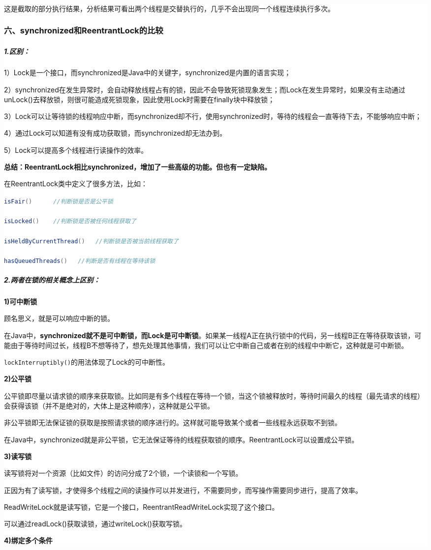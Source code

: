 这是截取的部分执行结果，分析结果可看出两个线程是交替执行的，几乎不会出现同一个线程连续执行多次。

### 六、synchronized和ReentrantLock的比较

##### 1.区别：

1）Lock是一个接口，而synchronized是Java中的关键字，synchronized是内置的语言实现；

2）synchronized在发生异常时，会自动释放线程占有的锁，因此不会导致死锁现象发生；而Lock在发生异常时，如果没有主动通过unLock()去释放锁，则很可能造成死锁现象，因此使用Lock时需要在finally块中释放锁；

3）Lock可以让等待锁的线程响应中断，而synchronized却不行，使用synchronized时，等待的线程会一直等待下去，不能够响应中断；

4）通过Lock可以知道有没有成功获取锁，而synchronized却无法办到。

5）Lock可以提高多个线程进行读操作的效率。

**总结：ReentrantLock相比synchronized，增加了一些高级的功能。但也有一定缺陷。**

在ReentrantLock类中定义了很多方法，比如：

``` java
isFair()      //判断锁是否是公平锁

isLocked()    //判断锁是否被任何线程获取了

isHeldByCurrentThread()   //判断锁是否被当前线程获取了

hasQueuedThreads()   //判断是否有线程在等待该锁
```

##### 2.两者在锁的相关概念上区别：

**1)可中断锁**

顾名思义，就是可以响应中断的锁。

在Java中，**synchronized就不是可中断锁，而Lock是可中断锁**。如果某一线程A正在执行锁中的代码，另一线程B正在等待获取该锁，可能由于等待时间过长，线程B不想等待了，想先处理其他事情，我们可以让它中断自己或者在别的线程中中断它，这种就是可中断锁。

`lockInterruptibly()`的用法体现了Lock的可中断性。

**2)公平锁**

公平锁即尽量以请求锁的顺序来获取锁。比如同是有多个线程在等待一个锁，当这个锁被释放时，等待时间最久的线程（最先请求的线程）会获得该锁（并不是绝对的，大体上是这种顺序），这种就是公平锁。

非公平锁即无法保证锁的获取是按照请求锁的顺序进行的。这样就可能导致某个或者一些线程永远获取不到锁。

在Java中，synchronized就是非公平锁，它无法保证等待的线程获取锁的顺序。ReentrantLock可以设置成公平锁。

**3)读写锁**

读写锁将对一个资源（比如文件）的访问分成了2个锁，一个读锁和一个写锁。

正因为有了读写锁，才使得多个线程之间的读操作可以并发进行，不需要同步，而写操作需要同步进行，提高了效率。

ReadWriteLock就是读写锁，它是一个接口，ReentrantReadWriteLock实现了这个接口。

可以通过readLock()获取读锁，通过writeLock()获取写锁。

**4)绑定多个条件**
